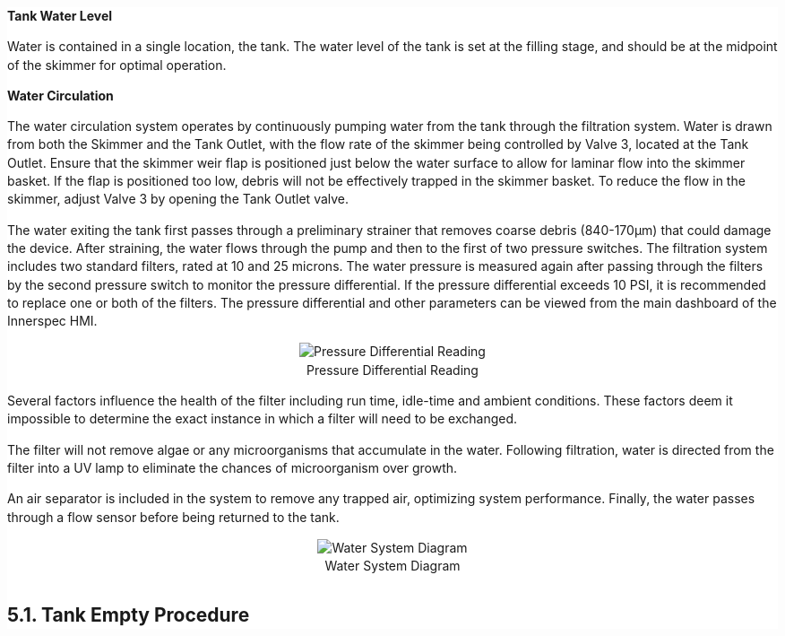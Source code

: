 </div>

__Tank Water Level__

Water is contained in a single location, the tank. The water level of the tank is set at the filling stage, and should be at the midpoint of the skimmer for optimal operation. 

__Water Circulation__

The water circulation system operates by continuously pumping water from the tank through the filtration system. Water is drawn from both the Skimmer and the Tank Outlet, with the flow rate of the skimmer being controlled by Valve 3, located at the Tank Outlet. Ensure that the skimmer weir flap is positioned just below the water surface to allow for laminar flow into the skimmer basket. If the flap is positioned too low, debris will not be effectively trapped in the skimmer basket. To reduce the flow in the skimmer, adjust Valve 3 by opening the Tank Outlet valve.

The water exiting the tank first passes through a preliminary strainer that removes coarse debris (840-170µm) that could damage the device. After straining, the water flows through the pump and then to the first of two pressure switches. The filtration system includes two standard filters, rated at 10 and 25 microns. The water pressure is measured again after passing through the filters by the second pressure switch to monitor the pressure differential. If the pressure differential exceeds 10 PSI, it is recommended to replace one or both of the filters. The pressure differential and other parameters can be viewed from the main dashboard of the Innerspec HMI. 

<div style="text-align:center">

 <figure>
    <img src="Images/Pressure Differential Reading.jpg"
         alt="Pressure Differential Reading" width= "">
    <figcaption>Pressure Differential Reading</figcaption>
</figure>

</div>

Several factors influence the health of the filter including run time, idle-time and ambient conditions. These factors deem it impossible to determine the exact instance in which a filter will need to be exchanged. 

The filter will not remove algae or any microorganisms that accumulate in the water. Following filtration, water is directed from the filter into a UV lamp to eliminate the chances of microorganism over growth. 

An air separator is included in the system to remove any trapped air, optimizing system performance. Finally, the water passes through a flow sensor before being returned to the tank.

<div style="text-align:center">

 <figure>
    <img src="Images/Water System Diagram.jpg"
         alt="Water System Diagram" width= "">
    <figcaption>Water System Diagram</figcaption>
</figure>

</div>

## 5.1. Tank Empty Procedure
